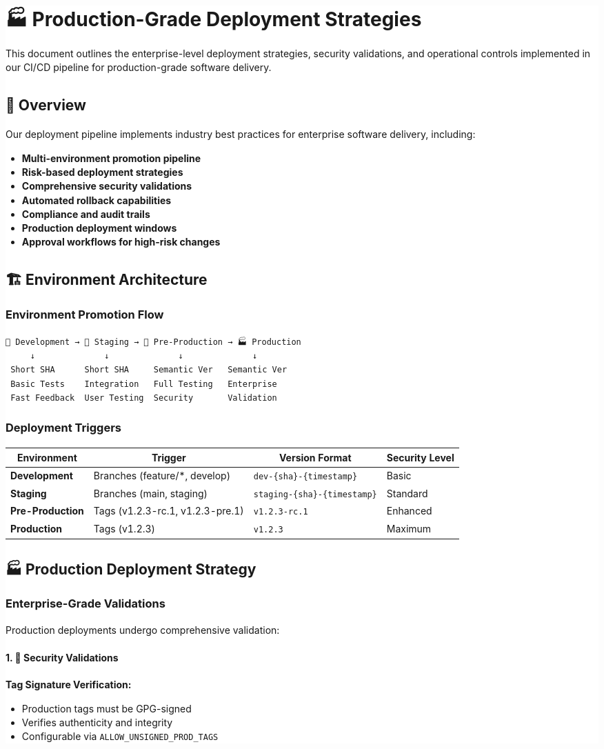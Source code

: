 # 🏭 Production-Grade Deployment Strategies

This document outlines the enterprise-level deployment strategies, security validations, and operational controls implemented in our CI/CD pipeline for production-grade software delivery.

## 🎯 Overview

Our deployment pipeline implements industry best practices for enterprise software delivery, including:

- **Multi-environment promotion pipeline**
- **Risk-based deployment strategies** 
- **Comprehensive security validations**
- **Automated rollback capabilities**
- **Compliance and audit trails**
- **Production deployment windows**
- **Approval workflows for high-risk changes**

## 🏗️ Environment Architecture

### Environment Promotion Flow

```
🔧 Development → 🧪 Staging → 🎯 Pre-Production → 🏭 Production
     ↓              ↓              ↓              ↓
 Short SHA      Short SHA     Semantic Ver   Semantic Ver
 Basic Tests    Integration   Full Testing   Enterprise
 Fast Feedback  User Testing  Security       Validation
```

### Deployment Triggers

| Environment | Trigger | Version Format | Security Level |
|-------------|---------|----------------|----------------|
| **Development** | Branches (feature/*, develop) | `dev-{sha}-{timestamp}` | Basic |
| **Staging** | Branches (main, staging) | `staging-{sha}-{timestamp}` | Standard |
| **Pre-Production** | Tags (v1.2.3-rc.1, v1.2.3-pre.1) | `v1.2.3-rc.1` | Enhanced |
| **Production** | Tags (v1.2.3) | `v1.2.3` | Maximum |

## 🏭 Production Deployment Strategy

### Enterprise-Grade Validations

Production deployments undergo comprehensive validation:

#### 1. 🔐 Security Validations

**Tag Signature Verification:**
- Production tags must be GPG-signed
- Verifies authenticity and integrity
- Configurable via `ALLOW_UNSIGNED_PROD_TAGS`

